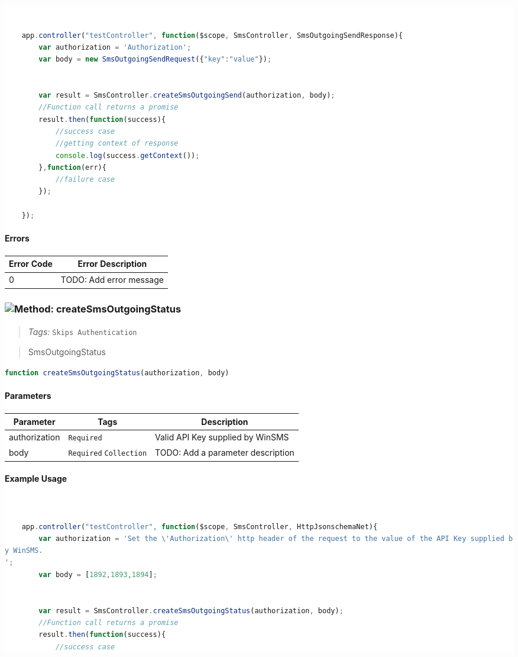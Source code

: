 ```javascript


	app.controller("testController", function($scope, SmsController, SmsOutgoingSendResponse){
        var authorization = 'Authorization';
        var body = new SmsOutgoingSendRequest({"key":"value"});


		var result = SmsController.createSmsOutgoingSend(authorization, body);
        //Function call returns a promise
        result.then(function(success){
			//success case
			//getting context of response
			console.log(success.getContext());
		},function(err){
			//failure case
		});

	});
```

#### Errors

| Error Code | Error Description |
|------------|-------------------|
| 0 | TODO: Add error message |




### <a name="create_sms_outgoing_status"></a>![Method: ](https://apidocs.io/img/method.png ".SmsController.createSmsOutgoingStatus") createSmsOutgoingStatus

> *Tags:*  ``` Skips Authentication ``` 

> SmsOutgoingStatus


```javascript
function createSmsOutgoingStatus(authorization, body)
```
#### Parameters

| Parameter | Tags | Description |
|-----------|------|-------------|
| authorization |  ``` Required ```  | Valid API Key supplied by WinSMS |
| body |  ``` Required ```  ``` Collection ```  | TODO: Add a parameter description |



#### Example Usage

```javascript


	app.controller("testController", function($scope, SmsController, HttpJsonschemaNet){
        var authorization = 'Set the \'Authorization\' http header of the request to the value of the API Key supplied by WinSMS.
';
        var body = [1892,1893,1894];


		var result = SmsController.createSmsOutgoingStatus(authorization, body);
        //Function call returns a promise
        result.then(function(success){
			//success case
```